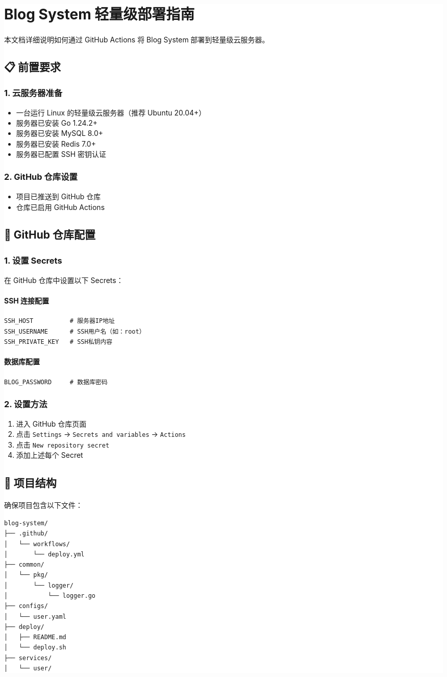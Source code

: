 # Blog System 轻量级部署指南

本文档详细说明如何通过 GitHub Actions 将 Blog System 部署到轻量级云服务器。

## 📋 前置要求

### 1. 云服务器准备
- 一台运行 Linux 的轻量级云服务器（推荐 Ubuntu 20.04+）
- 服务器已安装 Go 1.24.2+
- 服务器已安装 MySQL 8.0+
- 服务器已安装 Redis 7.0+
- 服务器已配置 SSH 密钥认证

### 2. GitHub 仓库设置
- 项目已推送到 GitHub 仓库
- 仓库已启用 GitHub Actions

## 🔧 GitHub 仓库配置

### 1. 设置 Secrets

在 GitHub 仓库中设置以下 Secrets：

#### SSH 连接配置
```
SSH_HOST          # 服务器IP地址
SSH_USERNAME      # SSH用户名（如：root）
SSH_PRIVATE_KEY   # SSH私钥内容
```

#### 数据库配置
```
BLOG_PASSWORD     # 数据库密码
```

### 2. 设置方法

1. 进入 GitHub 仓库页面
2. 点击 `Settings` → `Secrets and variables` → `Actions`
3. 点击 `New repository secret`
4. 添加上述每个 Secret

## 📁 项目结构

确保项目包含以下文件：

```
blog-system/
├── .github/
│   └── workflows/
│       └── deploy.yml
├── common/
│   └── pkg/
│       └── logger/
│           └── logger.go
├── configs/
│   └── user.yaml
├── deploy/
│   ├── README.md
│   └── deploy.sh
├── services/
│   └── user/
```